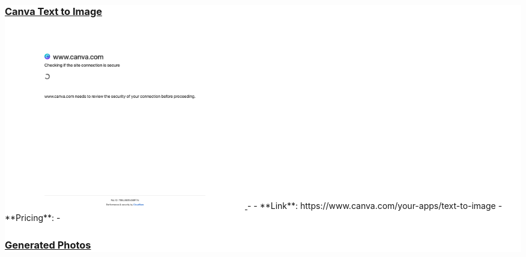 ### [Canva Text to Image](https://www.canva.com/your-apps/text-to-image)
<a href="https://www.canva.com/your-apps/text-to-image">
   <img src="media/Canva Text to Image.png" width="400" height="300">
</a>
-
- **Link**: https://www.canva.com/your-apps/text-to-image
- **Pricing**: -

### [Generated Photos](https://generated.photos)
<a href="https://generated.photos">